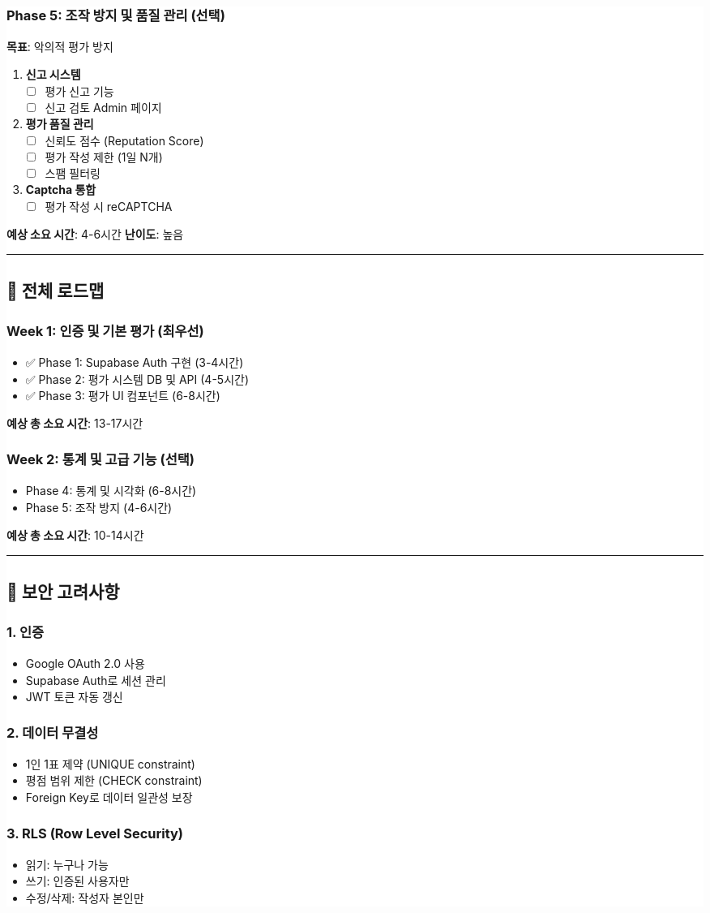 ### Phase 5: 조작 방지 및 품질 관리 (선택)
**목표**: 악의적 평가 방지

1. **신고 시스템**
   - [ ] 평가 신고 기능
   - [ ] 신고 검토 Admin 페이지

2. **평가 품질 관리**
   - [ ] 신뢰도 점수 (Reputation Score)
   - [ ] 평가 작성 제한 (1일 N개)
   - [ ] 스팸 필터링

3. **Captcha 통합**
   - [ ] 평가 작성 시 reCAPTCHA

**예상 소요 시간**: 4-6시간
**난이도**: 높음

---

## 📅 전체 로드맵

### Week 1: 인증 및 기본 평가 (최우선)
- ✅ Phase 1: Supabase Auth 구현 (3-4시간)
- ✅ Phase 2: 평가 시스템 DB 및 API (4-5시간)
- ✅ Phase 3: 평가 UI 컴포넌트 (6-8시간)

**예상 총 소요 시간**: 13-17시간

### Week 2: 통계 및 고급 기능 (선택)
- Phase 4: 통계 및 시각화 (6-8시간)
- Phase 5: 조작 방지 (4-6시간)

**예상 총 소요 시간**: 10-14시간

---

## 🔐 보안 고려사항

### 1. 인증
- Google OAuth 2.0 사용
- Supabase Auth로 세션 관리
- JWT 토큰 자동 갱신

### 2. 데이터 무결성
- 1인 1표 제약 (UNIQUE constraint)
- 평점 범위 제한 (CHECK constraint)
- Foreign Key로 데이터 일관성 보장

### 3. RLS (Row Level Security)
- 읽기: 누구나 가능
- 쓰기: 인증된 사용자만
- 수정/삭제: 작성자 본인만
